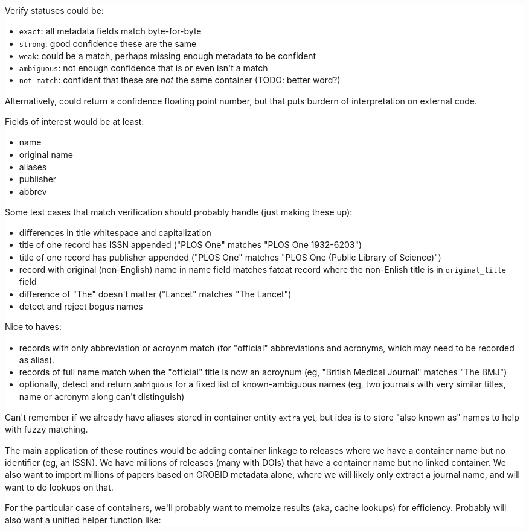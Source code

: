 Verify statuses could be:

- `exact`: all metadata fields match byte-for-byte
- `strong`: good confidence these are the same
- `weak`: could be a match, perhaps missing enough metadata to be confident
- `ambiguous`: not enough confidence that is or even isn't a match
- `not-match`: confident that these are *not* the same container (TODO: better word?)

Alternatively, could return a confidence floating point number, but that puts
burdern of interpretation on external code.

Fields of interest would be at least:

- name
- original name
- aliases
- publisher
- abbrev

Some test cases that match verification should probably handle (just making
these up):

- differences in title whitespace and capitalization
- title of one record has ISSN appended ("PLOS One" matches "PLOS One
  1932-6203")
- title of one record has publisher appended ("PLOS One" matches "PLOS One
  (Public Library of Science)")
- record with original (non-English) name in name field matches fatcat record
  where the non-Enlish title is in `original_title` field
- difference of "The" doesn't matter ("Lancet" matches "The Lancet")
- detect and reject bogus names

Nice to haves:

- records with only abbreviation or acroynm match (for "official" abbreviations
  and acronyms, which may need to be recorded as alias).
- records of full name match when the "official" title is now an acroynum (eg,
  "British Medical Journal" matches "The BMJ")
- optionally, detect and return `ambiguous` for a fixed list of known-ambiguous
  names (eg, two journals with very similar titles, name or acronym along can't
  distinguish)

Can't remember if we already have aliases stored in container entity `extra`
yet, but idea is to store "also known as" names to help with fuzzy matching.

The main application of these routines would be adding container linkage to
releases where we have a container name but no identifier (eg, an ISSN). We
have millions of releases (many with DOIs) that have a container name but no
linked container. We also want to import millions of papers based on GROBID
metadata alone, where we will likely only extract a journal name, and will want
to do lookups on that.

For the particular case of containers, we'll probably want to memoize results
(aka, cache lookups) for efficiency. Probably will also want a unified helper
function like:
